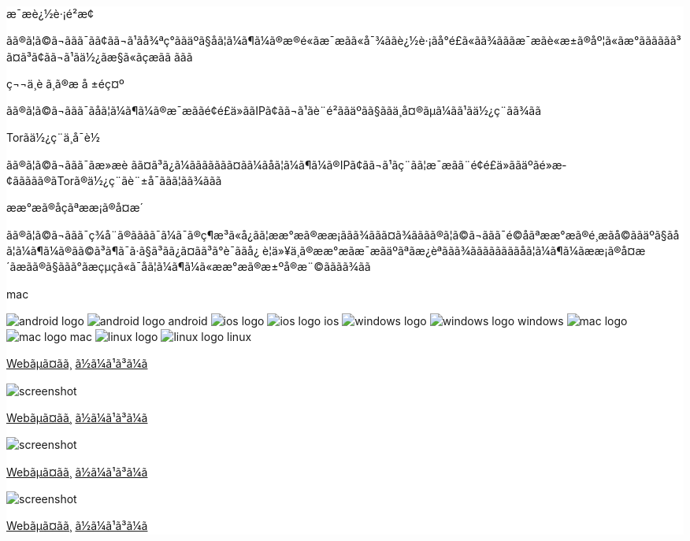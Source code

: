 æ¯æè¿½è·¡é²æ­¢

ãã®ã¦ã©ã¬ããã¯ãã¢ãã¬ã¹ãå¾ªç°ããäºã§åã¦ã¼ã¶ã¼ã®æ®é«ãæ¯æãã«å¯¾ããè¿½è·¡ãå°é£ã«ãã¾ãããæ¯æãè«æ±ã®åº¦ã«ãæ°ãããããã³ã¤ã³ã¢ãã¬ã¹ãä½¿ãæ§ã«ãçæãã
ããã

ç¬¬ä¸è ã¸ã®æ å ±éç¤º

ãã®ã¦ã©ã¬ããã¯ãåã¦ã¼ã¶ã¼ã®æ¯æããé¢é£ä»ããIPã¢ãã¬ã¹ãè¨é²ããäºãã§ããä¸­å¤®ãµã¼ãã¹ãä½¿ç¨ãã¾ãã

Torãä½¿ç¨ä¸å¯è½

ãã®ã¦ã©ã¬ããã¯ãæ»æè
ãã¤ã³ã¿ã¼ããããã­ãã¤ãã¼ãåã¦ã¼ã¶ã¼ã®IPã¢ãã¬ã¹ãç¨ãã¦æ¯æãã¨é¢é£ä»ããäºãé»æ­¢ããããã®ãTorã®ä½¿ç¨ãè¨±å¯ããã¦ãã¾ããã

ææ°æã®åçãªææ¡ã®å¤æ´

ãã®ã¦ã©ã¬ããã¯ç¾å¨ã®ãããã¯ã¼ã¯ã®ç¶æ³ã«å¿ãã¦ææ°æã®ææ¡ããã¾ããã¤ã¾ãããã®ã¦ã©ã¬ããã¯é©åãªææ°æã®é¸æãå©ããäºã§ãåã¦ã¼ã¶ã¼ã®ãã©ã³ã¶ã¯ã·ã§ã³ãã¿ã¤ãã³ã°è¯ããå¿
è¦ä»¥ä¸ã®ææ°æãæ¯æãäºãªãæ¿èªããã¾ããããããããåã¦ã¼ã¶ã¼ãææ¡ã®å¤æ´ãæãã®ã§ããã°ãæçµçã«ã¯åã¦ã¼ã¶ã¼ã«ææ°æã®æ±ºå®æ¨©ãããã¾ãã

mac

![android logo](/img/os/wallet_menu_android.svg) ![android
logo](/img/os/wallet_menu_android_bright.svg) android  ![ios
logo](/img/os/wallet_menu_ios.svg) ![ios
logo](/img/os/wallet_menu_ios_bright.svg) ios  ![windows
logo](/img/os/wallet_menu_windows.svg) ![windows
logo](/img/os/wallet_menu_windows_bright.svg) windows  ![mac
logo](/img/os/wallet_menu_mac.svg) ![mac
logo](/img/os/wallet_menu_mac_bright.svg) mac  ![linux
logo](/img/os/wallet_menu_linux.svg) ![linux
logo](/img/os/wallet_menu_linux_bright.svg) linux

[Webãµã¤ãã¸](https://bitpay.com/wallet) [
ã½ã¼ã¹ã³ã¼ã](https://github.com/bitpay/copay)

![screenshot](/img/screenshots/bitpay.png)

[Webãµã¤ãã¸](https://bitpay.com/wallet) [
ã½ã¼ã¹ã³ã¼ã](https://github.com/bitpay/copay)

![screenshot](/img/screenshots/bitpay.png)

[Webãµã¤ãã¸](https://bitpay.com/wallet) [
ã½ã¼ã¹ã³ã¼ã](https://github.com/bitpay/copay)

![screenshot](/img/screenshots/bitpay.png)

[Webãµã¤ãã¸](https://bitpay.com/wallet) [
ã½ã¼ã¹ã³ã¼ã](https://github.com/bitpay/copay)
